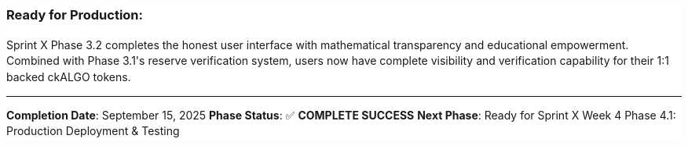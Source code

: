 ### **Ready for Production**:
Sprint X Phase 3.2 completes the honest user interface with mathematical transparency and educational empowerment. Combined with Phase 3.1's reserve verification system, users now have complete visibility and verification capability for their 1:1 backed ckALGO tokens.

---

**Completion Date**: September 15, 2025
**Phase Status**: ✅ **COMPLETE SUCCESS**
**Next Phase**: Ready for Sprint X Week 4 Phase 4.1: Production Deployment & Testing